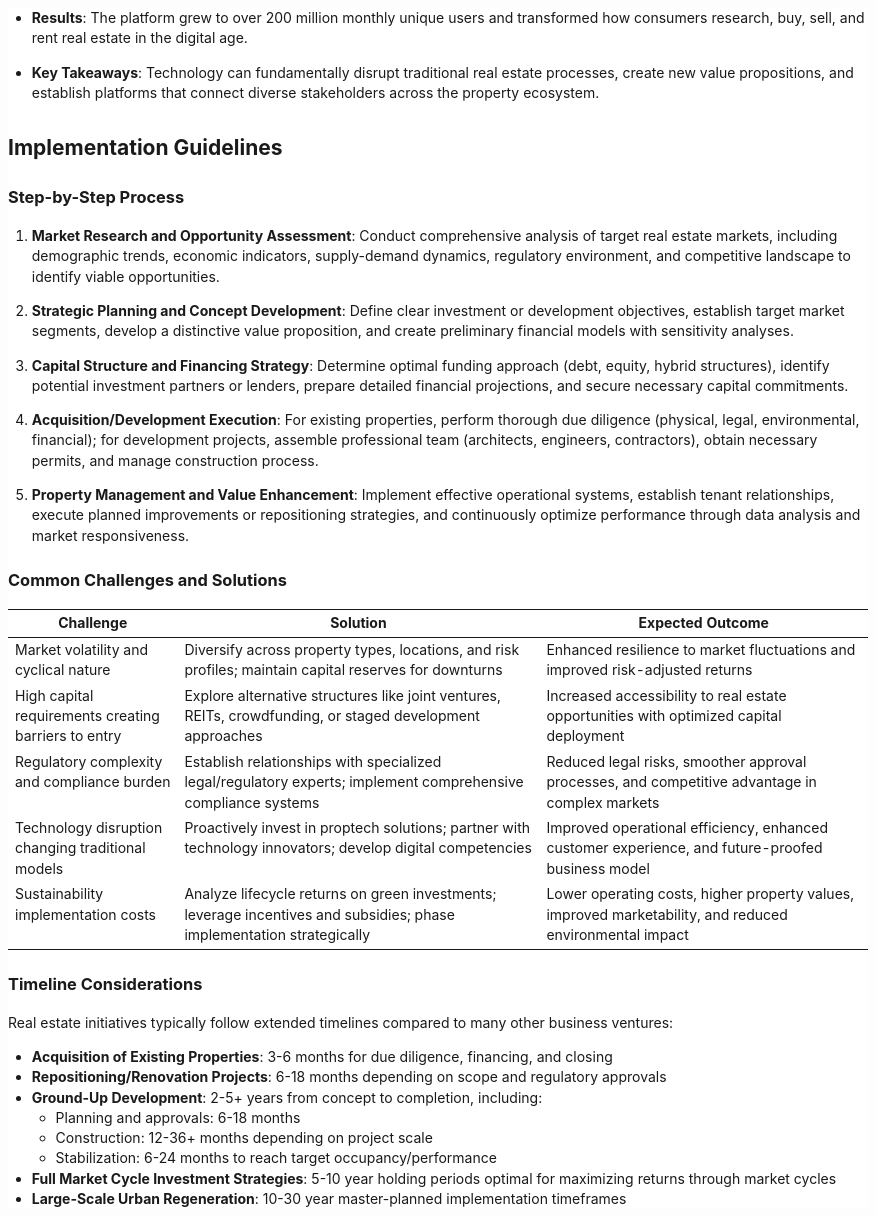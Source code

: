 - **Results**: The platform grew to over 200 million monthly unique users and transformed how consumers research, buy, sell, and rent real estate in the digital age.

- **Key Takeaways**: Technology can fundamentally disrupt traditional real estate processes, create new value propositions, and establish platforms that connect diverse stakeholders across the property ecosystem.

## Implementation Guidelines

### Step-by-Step Process

1. **Market Research and Opportunity Assessment**: Conduct comprehensive analysis of target real estate markets, including demographic trends, economic indicators, supply-demand dynamics, regulatory environment, and competitive landscape to identify viable opportunities.

2. **Strategic Planning and Concept Development**: Define clear investment or development objectives, establish target market segments, develop a distinctive value proposition, and create preliminary financial models with sensitivity analyses.

3. **Capital Structure and Financing Strategy**: Determine optimal funding approach (debt, equity, hybrid structures), identify potential investment partners or lenders, prepare detailed financial projections, and secure necessary capital commitments.

4. **Acquisition/Development Execution**: For existing properties, perform thorough due diligence (physical, legal, environmental, financial); for development projects, assemble professional team (architects, engineers, contractors), obtain necessary permits, and manage construction process.

5. **Property Management and Value Enhancement**: Implement effective operational systems, establish tenant relationships, execute planned improvements or repositioning strategies, and continuously optimize performance through data analysis and market responsiveness.

### Common Challenges and Solutions

| Challenge | Solution | Expected Outcome |
|-----------|----------|------------------|
| Market volatility and cyclical nature | Diversify across property types, locations, and risk profiles; maintain capital reserves for downturns | Enhanced resilience to market fluctuations and improved risk-adjusted returns |
| High capital requirements creating barriers to entry | Explore alternative structures like joint ventures, REITs, crowdfunding, or staged development approaches | Increased accessibility to real estate opportunities with optimized capital deployment |
| Regulatory complexity and compliance burden | Establish relationships with specialized legal/regulatory experts; implement comprehensive compliance systems | Reduced legal risks, smoother approval processes, and competitive advantage in complex markets |
| Technology disruption changing traditional models | Proactively invest in proptech solutions; partner with technology innovators; develop digital competencies | Improved operational efficiency, enhanced customer experience, and future-proofed business model |
| Sustainability implementation costs | Analyze lifecycle returns on green investments; leverage incentives and subsidies; phase implementation strategically | Lower operating costs, higher property values, improved marketability, and reduced environmental impact |

### Timeline Considerations

Real estate initiatives typically follow extended timelines compared to many other business ventures:

- **Acquisition of Existing Properties**: 3-6 months for due diligence, financing, and closing
- **Repositioning/Renovation Projects**: 6-18 months depending on scope and regulatory approvals
- **Ground-Up Development**: 2-5+ years from concept to completion, including:
  - Planning and approvals: 6-18 months
  - Construction: 12-36+ months depending on project scale
  - Stabilization: 6-24 months to reach target occupancy/performance
- **Full Market Cycle Investment Strategies**: 5-10 year holding periods optimal for maximizing returns through market cycles
- **Large-Scale Urban Regeneration**: 10-30 year master-planned implementation timeframes
